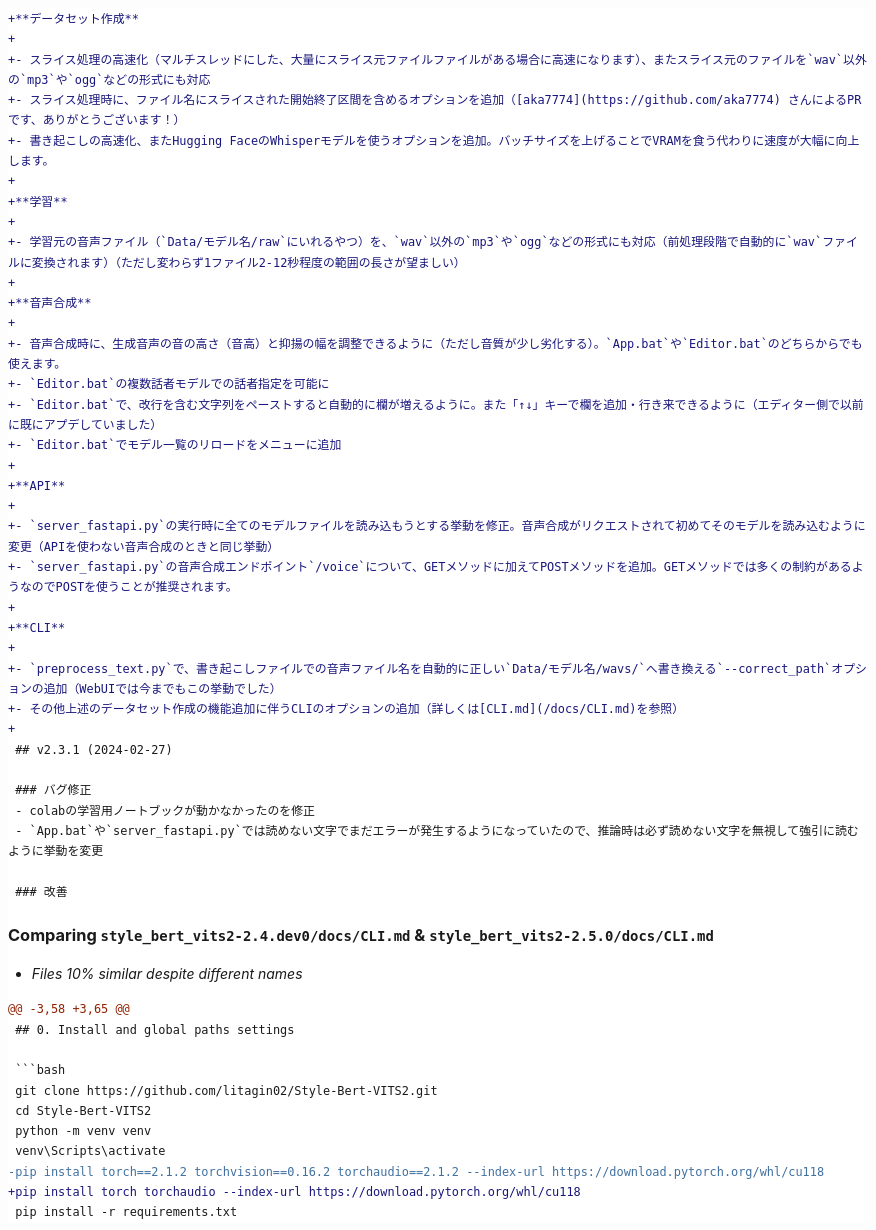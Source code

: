 ```diff
+**データセット作成**
+
+- スライス処理の高速化（マルチスレッドにした、大量にスライス元ファイルファイルがある場合に高速になります）、またスライス元のファイルを`wav`以外の`mp3`や`ogg`などの形式にも対応
+- スライス処理時に、ファイル名にスライスされた開始終了区間を含めるオプションを追加（[aka7774](https://github.com/aka7774) さんによるPRです、ありがとうございます！）
+- 書き起こしの高速化、またHugging FaceのWhisperモデルを使うオプションを追加。バッチサイズを上げることでVRAMを食う代わりに速度が大幅に向上します。
+
+**学習**
+
+- 学習元の音声ファイル（`Data/モデル名/raw`にいれるやつ）を、`wav`以外の`mp3`や`ogg`などの形式にも対応（前処理段階で自動的に`wav`ファイルに変換されます）（ただし変わらず1ファイル2-12秒程度の範囲の長さが望ましい）
+
+**音声合成**
+
+- 音声合成時に、生成音声の音の高さ（音高）と抑揚の幅を調整できるように（ただし音質が少し劣化する）。`App.bat`や`Editor.bat`のどちらからでも使えます。
+- `Editor.bat`の複数話者モデルでの話者指定を可能に
+- `Editor.bat`で、改行を含む文字列をペーストすると自動的に欄が増えるように。また「↑↓」キーで欄を追加・行き来できるように（エディター側で以前に既にアプデしていました）
+- `Editor.bat`でモデル一覧のリロードをメニューに追加
+
+**API**
+
+- `server_fastapi.py`の実行時に全てのモデルファイルを読み込もうとする挙動を修正。音声合成がリクエストされて初めてそのモデルを読み込むように変更（APIを使わない音声合成のときと同じ挙動）
+- `server_fastapi.py`の音声合成エンドポイント`/voice`について、GETメソッドに加えてPOSTメソッドを追加。GETメソッドでは多くの制約があるようなのでPOSTを使うことが推奨されます。
+
+**CLI**
+
+- `preprocess_text.py`で、書き起こしファイルでの音声ファイル名を自動的に正しい`Data/モデル名/wavs/`へ書き換える`--correct_path`オプションの追加（WebUIでは今までもこの挙動でした）
+- その他上述のデータセット作成の機能追加に伴うCLIのオプションの追加（詳しくは[CLI.md](/docs/CLI.md)を参照）
+
 ## v2.3.1 (2024-02-27)
 
 ### バグ修正
 - colabの学習用ノートブックが動かなかったのを修正
 - `App.bat`や`server_fastapi.py`では読めない文字でまだエラーが発生するようになっていたので、推論時は必ず読めない文字を無視して強引に読むように挙動を変更
 
 ### 改善
```

### Comparing `style_bert_vits2-2.4.dev0/docs/CLI.md` & `style_bert_vits2-2.5.0/docs/CLI.md`

 * *Files 10% similar despite different names*

```diff
@@ -3,58 +3,65 @@
 ## 0. Install and global paths settings
 
 ```bash
 git clone https://github.com/litagin02/Style-Bert-VITS2.git
 cd Style-Bert-VITS2
 python -m venv venv
 venv\Scripts\activate
-pip install torch==2.1.2 torchvision==0.16.2 torchaudio==2.1.2 --index-url https://download.pytorch.org/whl/cu118
+pip install torch torchaudio --index-url https://download.pytorch.org/whl/cu118
 pip install -r requirements.txt
 ```
 
